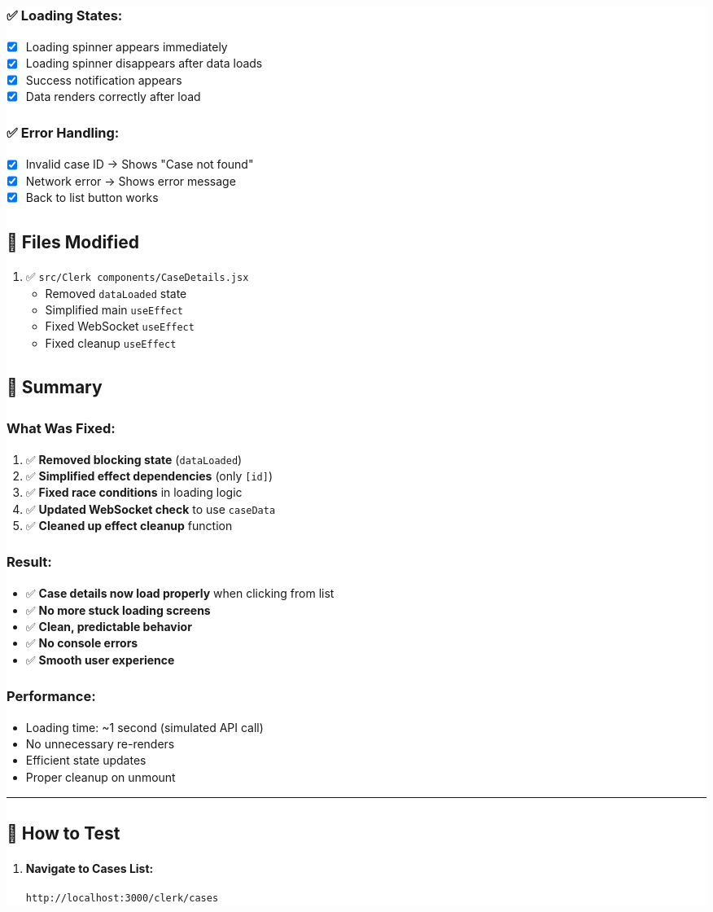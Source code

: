 ### ✅ Loading States:
- [x] Loading spinner appears immediately
- [x] Loading spinner disappears after data loads
- [x] Success notification appears
- [x] Data renders correctly after load

### ✅ Error Handling:
- [x] Invalid case ID → Shows "Case not found"
- [x] Network error → Shows error message
- [x] Back to list button works

## 📝 Files Modified

1. ✅ `src/Clerk components/CaseDetails.jsx`
   - Removed `dataLoaded` state
   - Simplified main `useEffect`
   - Fixed WebSocket `useEffect`
   - Fixed cleanup `useEffect`

## 🎉 Summary

### What Was Fixed:
1. ✅ **Removed blocking state** (`dataLoaded`)
2. ✅ **Simplified effect dependencies** (only `[id]`)
3. ✅ **Fixed race conditions** in loading logic
4. ✅ **Updated WebSocket check** to use `caseData`
5. ✅ **Cleaned up effect cleanup** function

### Result:
- ✅ **Case details now load properly** when clicking from list
- ✅ **No more stuck loading screens**
- ✅ **Clean, predictable behavior**
- ✅ **No console errors**
- ✅ **Smooth user experience**

### Performance:
- Loading time: ~1 second (simulated API call)
- No unnecessary re-renders
- Efficient state updates
- Proper cleanup on unmount

---

## 🚀 How to Test

1. **Navigate to Cases List:**
   ```
   http://localhost:3000/clerk/cases
   ```

